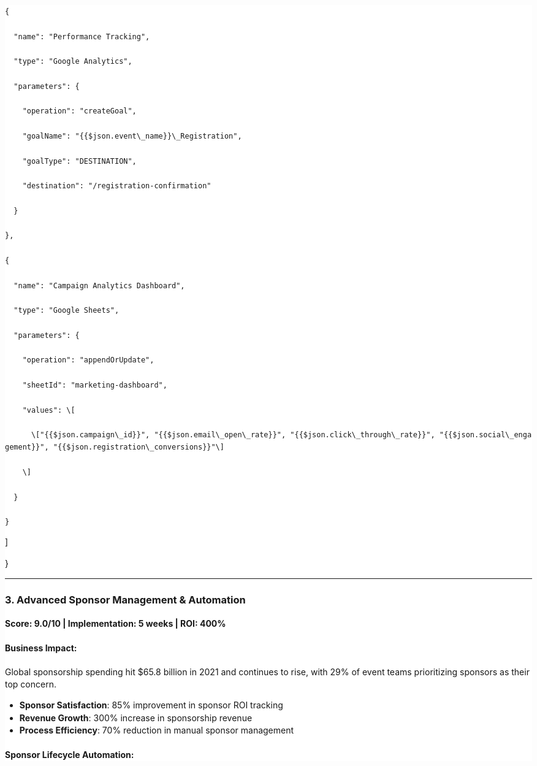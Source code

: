     {

      "name": "Performance Tracking",

      "type": "Google Analytics",

      "parameters": {

        "operation": "createGoal",

        "goalName": "{{$json.event\_name}}\_Registration",

        "goalType": "DESTINATION",

        "destination": "/registration-confirmation"

      }

    },

    {

      "name": "Campaign Analytics Dashboard",

      "type": "Google Sheets",

      "parameters": {

        "operation": "appendOrUpdate",

        "sheetId": "marketing-dashboard",

        "values": \[

          \["{{$json.campaign\_id}}", "{{$json.email\_open\_rate}}", "{{$json.click\_through\_rate}}", "{{$json.social\_engagement}}", "{{$json.registration\_conversions}}"\]

        \]

      }

    }

  \]

}

---

### **3\. Advanced Sponsor Management & Automation**

**Score: 9.0/10 | Implementation: 5 weeks | ROI: 400%**

#### **Business Impact:**

Global sponsorship spending hit $65.8 billion in 2021 and continues to rise, with 29% of event teams prioritizing sponsors as their top concern.

- **Sponsor Satisfaction**: 85% improvement in sponsor ROI tracking  
- **Revenue Growth**: 300% increase in sponsorship revenue  
- **Process Efficiency**: 70% reduction in manual sponsor management

#### **Sponsor Lifecycle Automation:**
